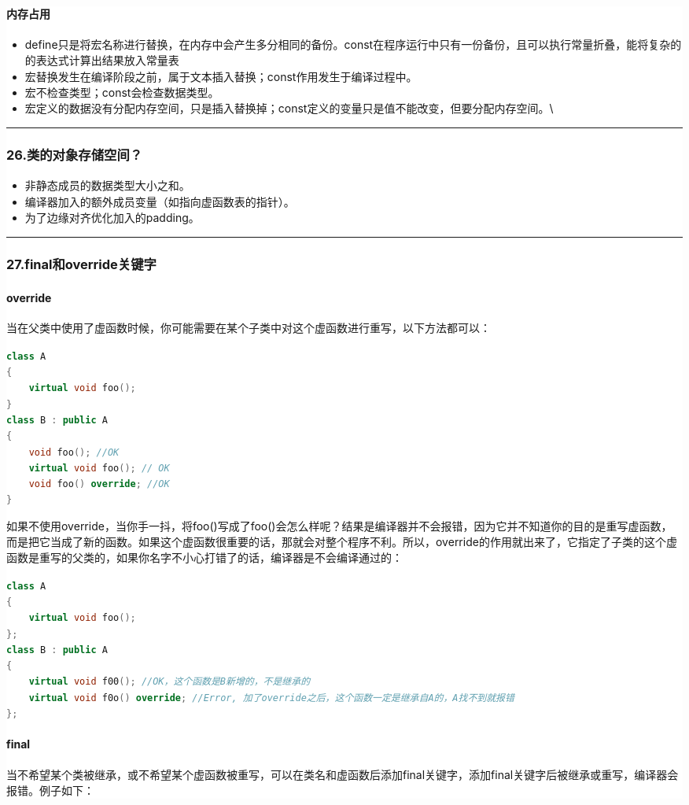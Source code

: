 #### **内存占用**

- define只是将宏名称进行替换，在内存中会产生多分相同的备份。const在程序运行中只有一份备份，且可以执行常量折叠，能将复杂的的表达式计算出结果放入常量表
- 宏替换发生在编译阶段之前，属于文本插入替换；const作用发生于编译过程中。
- 宏不检查类型；const会检查数据类型。
- 宏定义的数据没有分配内存空间，只是插入替换掉；const定义的变量只是值不能改变，但要分配内存空间。\

---

### 26.类的对象存储空间？

- 非静态成员的数据类型大小之和。
- 编译器加入的额外成员变量（如指向虚函数表的指针）。
- 为了边缘对齐优化加入的padding。

---

### 27.final和override关键字

#### **override**

当在父类中使用了虚函数时候，你可能需要在某个子类中对这个虚函数进行重写，以下方法都可以：

```c++
class A
{
    virtual void foo();
}
class B : public A
{
    void foo(); //OK
    virtual void foo(); // OK
    void foo() override; //OK
}
```

如果不使用override，当你手一抖，将foo()写成了foo()会怎么样呢？结果是编译器并不会报错，因为它并不知道你的目的是重写虚函数，而是把它当成了新的函数。如果这个虚函数很重要的话，那就会对整个程序不利。所以，override的作用就出来了，它指定了子类的这个虚函数是重写的父类的，如果你名字不小心打错了的话，编译器是不会编译通过的：

```c++
class A
{
    virtual void foo();
};
class B : public A
{
    virtual void f00(); //OK，这个函数是B新增的，不是继承的
    virtual void f0o() override; //Error, 加了override之后，这个函数一定是继承自A的，A找不到就报错
};
```

#### **final**

当不希望某个类被继承，或不希望某个虚函数被重写，可以在类名和虚函数后添加final关键字，添加final关键字后被继承或重写，编译器会报错。例子如下：
